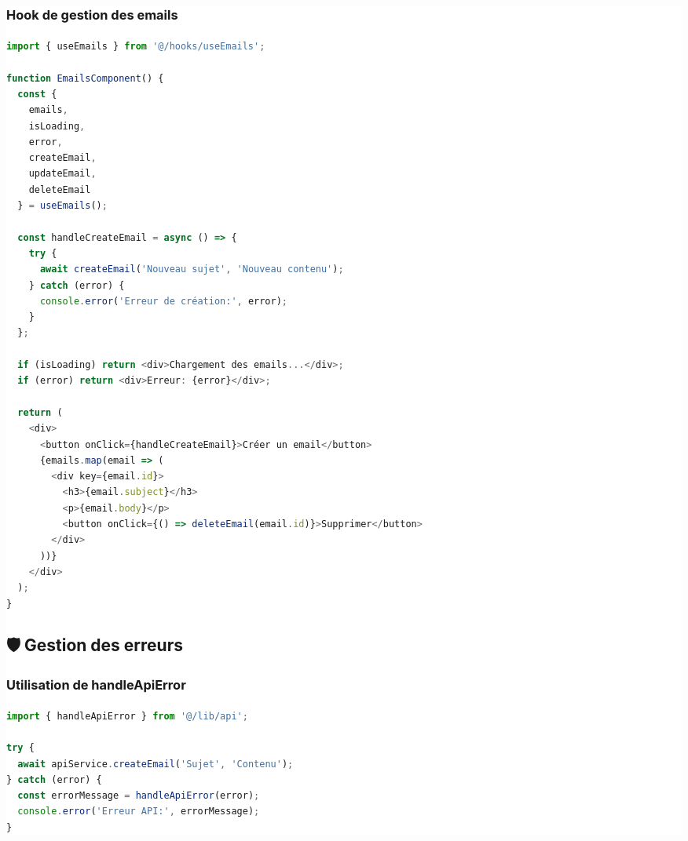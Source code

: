 ```typescript
```

### Hook de gestion des emails

```typescript
import { useEmails } from '@/hooks/useEmails';

function EmailsComponent() {
  const { 
    emails, 
    isLoading, 
    error, 
    createEmail, 
    updateEmail, 
    deleteEmail 
  } = useEmails();

  const handleCreateEmail = async () => {
    try {
      await createEmail('Nouveau sujet', 'Nouveau contenu');
    } catch (error) {
      console.error('Erreur de création:', error);
    }
  };

  if (isLoading) return <div>Chargement des emails...</div>;
  if (error) return <div>Erreur: {error}</div>;

  return (
    <div>
      <button onClick={handleCreateEmail}>Créer un email</button>
      {emails.map(email => (
        <div key={email.id}>
          <h3>{email.subject}</h3>
          <p>{email.body}</p>
          <button onClick={() => deleteEmail(email.id)}>Supprimer</button>
        </div>
      ))}
    </div>
  );
}
```

## 🛡️ Gestion des erreurs

### Utilisation de handleApiError

```typescript
import { handleApiError } from '@/lib/api';

try {
  await apiService.createEmail('Sujet', 'Contenu');
} catch (error) {
  const errorMessage = handleApiError(error);
  console.error('Erreur API:', errorMessage);
}
```
